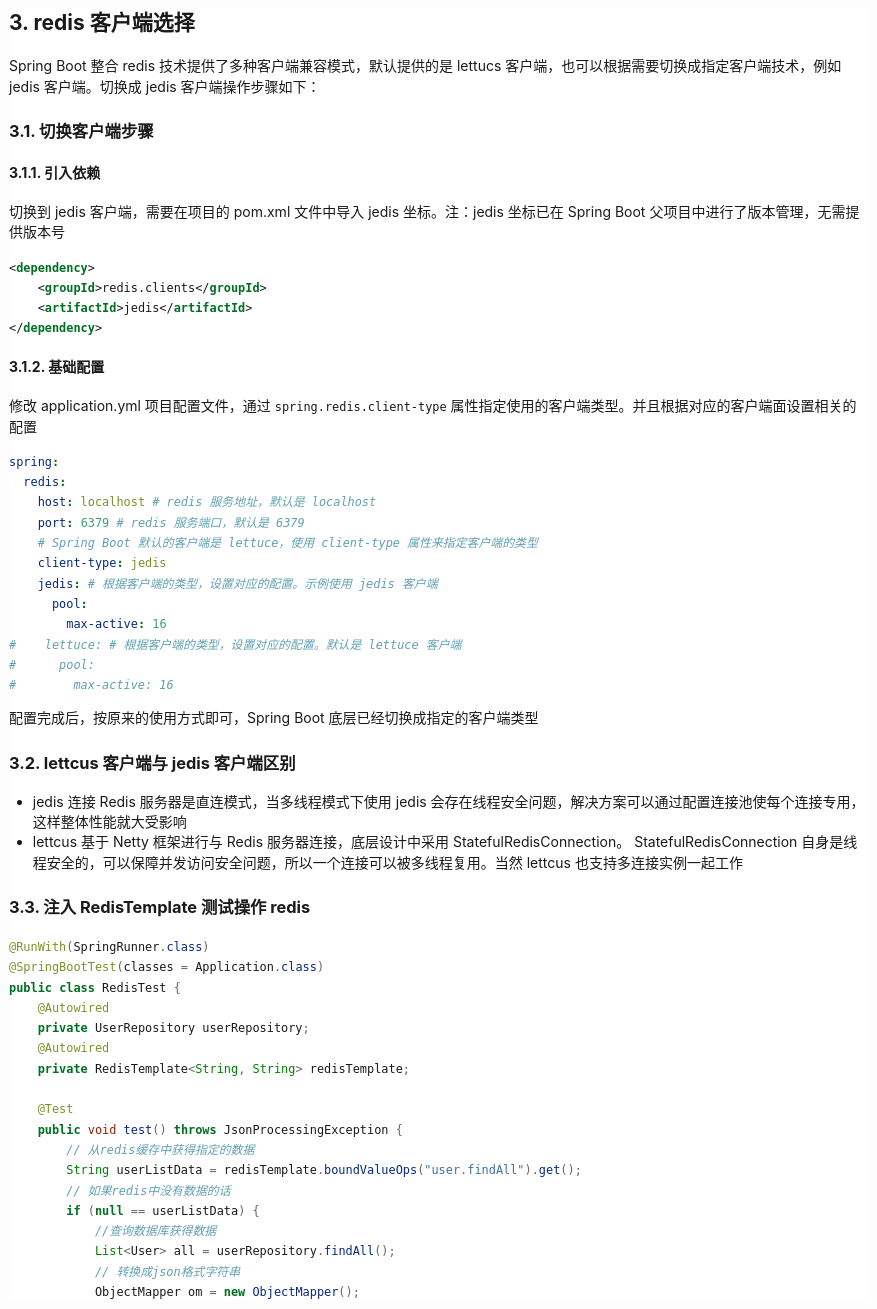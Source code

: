 ## 3. redis 客户端选择

Spring Boot 整合 redis 技术提供了多种客户端兼容模式，默认提供的是 lettucs 客户端，也可以根据需要切换成指定客户端技术，例如 jedis 客户端。切换成 jedis 客户端操作步骤如下：

### 3.1. 切换客户端步骤

#### 3.1.1. 引入依赖

切换到 jedis 客户端，需要在项目的 pom.xml 文件中导入 jedis 坐标。注：jedis 坐标已在 Spring Boot 父项目中进行了版本管理，无需提供版本号

```xml
<dependency>
    <groupId>redis.clients</groupId>
    <artifactId>jedis</artifactId>
</dependency>
```

#### 3.1.2. 基础配置

修改 application.yml 项目配置文件，通过 `spring.redis.client-type` 属性指定使用的客户端类型。并且根据对应的客户端面设置相关的配置

```yml
spring:
  redis:
    host: localhost # redis 服务地址，默认是 localhost
    port: 6379 # redis 服务端口，默认是 6379
    # Spring Boot 默认的客户端是 lettuce，使用 client-type 属性来指定客户端的类型
    client-type: jedis
    jedis: # 根据客户端的类型，设置对应的配置。示例使用 jedis 客户端
      pool:
        max-active: 16
#    lettuce: # 根据客户端的类型，设置对应的配置。默认是 lettuce 客户端
#      pool:
#        max-active: 16
```

配置完成后，按原来的使用方式即可，Spring Boot 底层已经切换成指定的客户端类型

### 3.2. lettcus 客户端与 jedis 客户端区别

- jedis 连接 Redis 服务器是直连模式，当多线程模式下使用 jedis 会存在线程安全问题，解决方案可以通过配置连接池使每个连接专用，这样整体性能就大受影响
- lettcus 基于 Netty 框架进行与 Redis 服务器连接，底层设计中采用 StatefulRedisConnection。 StatefulRedisConnection 自身是线程安全的，可以保障并发访问安全问题，所以一个连接可以被多线程复用。当然 lettcus 也支持多连接实例一起工作

### 3.3. 注入 RedisTemplate 测试操作 redis

```java
@RunWith(SpringRunner.class)
@SpringBootTest(classes = Application.class)
public class RedisTest {
    @Autowired
    private UserRepository userRepository;
    @Autowired
    private RedisTemplate<String, String> redisTemplate;

    @Test
    public void test() throws JsonProcessingException {
        // 从redis缓存中获得指定的数据
        String userListData = redisTemplate.boundValueOps("user.findAll").get();
        // 如果redis中没有数据的话
        if (null == userListData) {
            //查询数据库获得数据
            List<User> all = userRepository.findAll();
            // 转换成json格式字符串
            ObjectMapper om = new ObjectMapper();
```